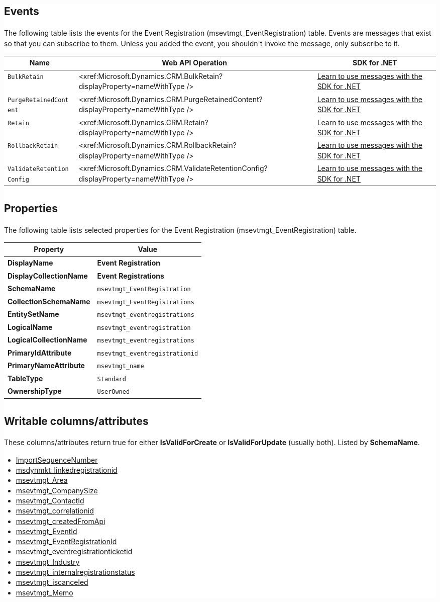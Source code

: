 
## Events

The following table lists the events for the Event Registration (msevtmgt_EventRegistration) table.
Events are messages that exist so that you can subscribe to them. Unless you added the event, you shouldn't invoke the message, only subscribe to it.

|Name|Web API Operation |SDK for .NET |
| ---- | ----- |----- |
| `BulkRetain`|<xref:Microsoft.Dynamics.CRM.BulkRetain?displayProperty=nameWithType /> |[Learn to use messages with the SDK for .NET](/power-apps/developer/data-platform/org-service/use-messages)|
| `PurgeRetainedContent`|<xref:Microsoft.Dynamics.CRM.PurgeRetainedContent?displayProperty=nameWithType /> |[Learn to use messages with the SDK for .NET](/power-apps/developer/data-platform/org-service/use-messages)|
| `Retain`|<xref:Microsoft.Dynamics.CRM.Retain?displayProperty=nameWithType /> |[Learn to use messages with the SDK for .NET](/power-apps/developer/data-platform/org-service/use-messages)|
| `RollbackRetain`|<xref:Microsoft.Dynamics.CRM.RollbackRetain?displayProperty=nameWithType /> |[Learn to use messages with the SDK for .NET](/power-apps/developer/data-platform/org-service/use-messages)|
| `ValidateRetentionConfig`|<xref:Microsoft.Dynamics.CRM.ValidateRetentionConfig?displayProperty=nameWithType /> |[Learn to use messages with the SDK for .NET](/power-apps/developer/data-platform/org-service/use-messages)|

## Properties

The following table lists selected properties for the Event Registration (msevtmgt_EventRegistration) table.

|Property|Value|
| --- | --- |
| **DisplayName** | **Event Registration** |
| **DisplayCollectionName** | **Event Registrations** |
| **SchemaName** | `msevtmgt_EventRegistration` |
| **CollectionSchemaName** | `msevtmgt_EventRegistrations` |
| **EntitySetName** | `msevtmgt_eventregistrations`|
| **LogicalName** | `msevtmgt_eventregistration` |
| **LogicalCollectionName** | `msevtmgt_eventregistrations` |
| **PrimaryIdAttribute** | `msevtmgt_eventregistrationid` |
| **PrimaryNameAttribute** |`msevtmgt_name` |
| **TableType** | `Standard` |
| **OwnershipType** | `UserOwned` |

## Writable columns/attributes

These columns/attributes return true for either **IsValidForCreate** or **IsValidForUpdate** (usually both). Listed by **SchemaName**.

- [ImportSequenceNumber](#BKMK_ImportSequenceNumber)
- [msdynmkt_linkedregistrationid](#BKMK_msdynmkt_linkedregistrationid)
- [msevtmgt_Area](#BKMK_msevtmgt_Area)
- [msevtmgt_CompanySize](#BKMK_msevtmgt_CompanySize)
- [msevtmgt_ContactId](#BKMK_msevtmgt_ContactId)
- [msevtmgt_correlationid](#BKMK_msevtmgt_correlationid)
- [msevtmgt_createdFromApi](#BKMK_msevtmgt_createdFromApi)
- [msevtmgt_EventId](#BKMK_msevtmgt_EventId)
- [msevtmgt_EventRegistrationId](#BKMK_msevtmgt_EventRegistrationId)
- [msevtmgt_eventregistrationticketid](#BKMK_msevtmgt_eventregistrationticketid)
- [msevtmgt_Industry](#BKMK_msevtmgt_Industry)
- [msevtmgt_internalregistrationstatus](#BKMK_msevtmgt_internalregistrationstatus)
- [msevtmgt_iscanceled](#BKMK_msevtmgt_iscanceled)
- [msevtmgt_Memo](#BKMK_msevtmgt_Memo)